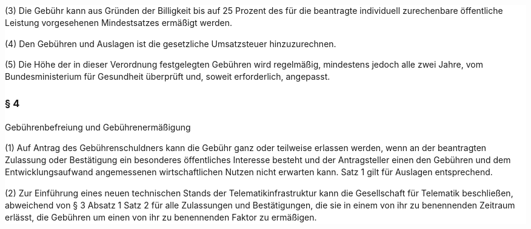 <div class="jurAbsatz">

(3) Die Gebühr kann aus Gründen der Billigkeit bis auf 25 Prozent des
für die beantragte individuell zurechenbare öffentliche Leistung
vorgesehenen Mindestsatzes ermäßigt werden.

</div>

<div class="jurAbsatz">

(4) Den Gebühren und Auslagen ist die gesetzliche Umsatzsteuer
hinzuzurechnen.

</div>

<div class="jurAbsatz">

(5) Die Höhe der in dieser Verordnung festgelegten Gebühren wird
regelmäßig, mindestens jedoch alle zwei Jahre, vom Bundesministerium
für Gesundheit überprüft und, soweit erforderlich, angepasst.

</div>

</div>

</div>

</div>

<span id="BJNR338200017BJNE000500000.html"></span>

### § 4  
Gebührenbefreiung und Gebührenermäßigung

<div>

<div class="jnhtml">

<div>

<div class="jurAbsatz">

(1) Auf Antrag des Gebührenschuldners kann die Gebühr ganz oder
teilweise erlassen werden, wenn an der beantragten Zulassung oder
Bestätigung ein besonderes öffentliches Interesse besteht und der
Antragsteller einen den Gebühren und dem Entwicklungsaufwand
angemessenen wirtschaftlichen Nutzen nicht erwarten kann. Satz 1 gilt
für Auslagen entsprechend.

</div>

<div class="jurAbsatz">

(2) Zur Einführung eines neuen technischen Stands der
Telematikinfrastruktur kann die Gesellschaft für Telematik beschließen,
abweichend von § 3 Absatz 1 Satz 2 für alle Zulassungen und
Bestätigungen, die sie in einem von ihr zu benennenden Zeitraum
erlässt, die Gebühren um einen von ihr zu benennenden Faktor zu
ermäßigen.
